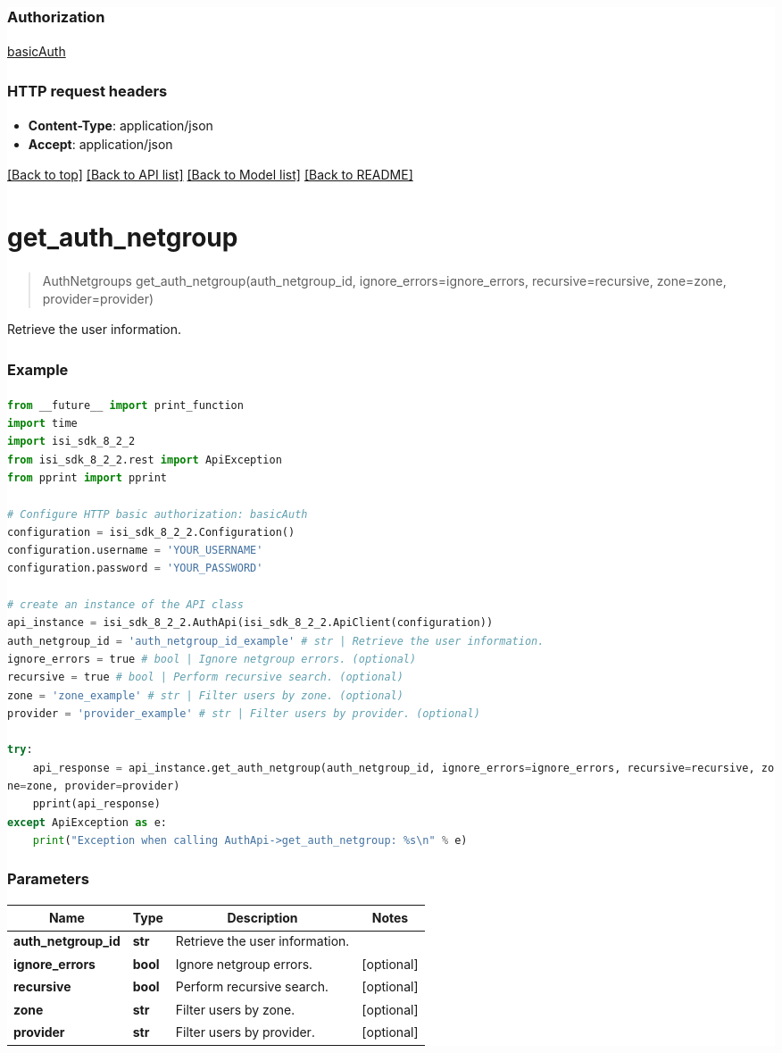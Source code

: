 ### Authorization

[basicAuth](../README.md#basicAuth)

### HTTP request headers

 - **Content-Type**: application/json
 - **Accept**: application/json

[[Back to top]](#) [[Back to API list]](../README.md#documentation-for-api-endpoints) [[Back to Model list]](../README.md#documentation-for-models) [[Back to README]](../README.md)

# **get_auth_netgroup**
> AuthNetgroups get_auth_netgroup(auth_netgroup_id, ignore_errors=ignore_errors, recursive=recursive, zone=zone, provider=provider)



Retrieve the user information.

### Example
```python
from __future__ import print_function
import time
import isi_sdk_8_2_2
from isi_sdk_8_2_2.rest import ApiException
from pprint import pprint

# Configure HTTP basic authorization: basicAuth
configuration = isi_sdk_8_2_2.Configuration()
configuration.username = 'YOUR_USERNAME'
configuration.password = 'YOUR_PASSWORD'

# create an instance of the API class
api_instance = isi_sdk_8_2_2.AuthApi(isi_sdk_8_2_2.ApiClient(configuration))
auth_netgroup_id = 'auth_netgroup_id_example' # str | Retrieve the user information.
ignore_errors = true # bool | Ignore netgroup errors. (optional)
recursive = true # bool | Perform recursive search. (optional)
zone = 'zone_example' # str | Filter users by zone. (optional)
provider = 'provider_example' # str | Filter users by provider. (optional)

try:
    api_response = api_instance.get_auth_netgroup(auth_netgroup_id, ignore_errors=ignore_errors, recursive=recursive, zone=zone, provider=provider)
    pprint(api_response)
except ApiException as e:
    print("Exception when calling AuthApi->get_auth_netgroup: %s\n" % e)
```

### Parameters

Name | Type | Description  | Notes
------------- | ------------- | ------------- | -------------
 **auth_netgroup_id** | **str**| Retrieve the user information. | 
 **ignore_errors** | **bool**| Ignore netgroup errors. | [optional] 
 **recursive** | **bool**| Perform recursive search. | [optional] 
 **zone** | **str**| Filter users by zone. | [optional] 
 **provider** | **str**| Filter users by provider. | [optional] 
